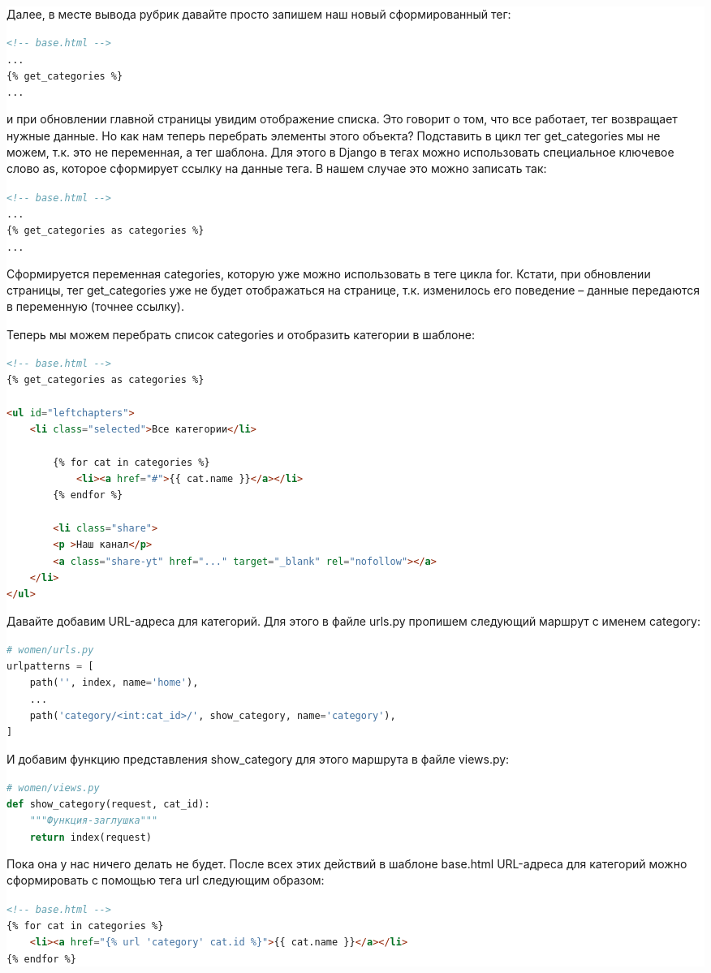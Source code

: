 Далее, в месте вывода рубрик давайте просто запишем наш новый сформированный тег:
```html
<!-- base.html -->
...
{% get_categories %}
...
```
и при обновлении главной страницы увидим отображение списка. Это говорит о том, что все работает, тег возвращает нужные данные. Но как нам теперь перебрать элементы этого объекта? Подставить в цикл тег get_categories мы не можем, т.к. это не переменная, а тег шаблона. Для этого в Django в тегах можно использовать специальное ключевое слово as, которое сформирует ссылку на данные тега. В нашем случае это можно записать так:
```html
<!-- base.html -->
...
{% get_categories as categories %}
...
```
Сформируется переменная categories, которую уже можно использовать в теге цикла for. Кстати, при обновлении страницы, тег get_categories уже не будет отображаться на странице, т.к. изменилось его поведение – данные передаются в переменную (точнее ссылку).

Теперь мы можем перебрать список categories и отобразить категории в шаблоне:
```html
<!-- base.html -->
{% get_categories as categories %}
 
<ul id="leftchapters">
    <li class="selected">Все категории</li>
    
        {% for cat in categories %}
            <li><a href="#">{{ cat.name }}</a></li>
        {% endfor %}
        
        <li class="share">
        <p >Наш канал</p>
        <a class="share-yt" href="..." target="_blank" rel="nofollow"></a>
    </li>
</ul>
```
Давайте добавим URL-адреса для категорий. Для этого в файле urls.py пропишем следующий маршрут с именем category:
```python
# women/urls.py
urlpatterns = [
    path('', index, name='home'),
    ...
    path('category/<int:cat_id>/', show_category, name='category'),
]
```
И добавим функцию представления show_category для этого маршрута в файле views.py:
```python
# women/views.py
def show_category(request, cat_id):
    """Функция-заглушка"""
    return index(request)
```
Пока она у нас ничего делать не будет. После всех этих действий в шаблоне base.html URL-адреса для категорий можно сформировать с помощью тега url следующим образом:
```html
<!-- base.html -->
{% for cat in categories %}
    <li><a href="{% url 'category' cat.id %}">{{ cat.name }}</a></li>
{% endfor %}
```